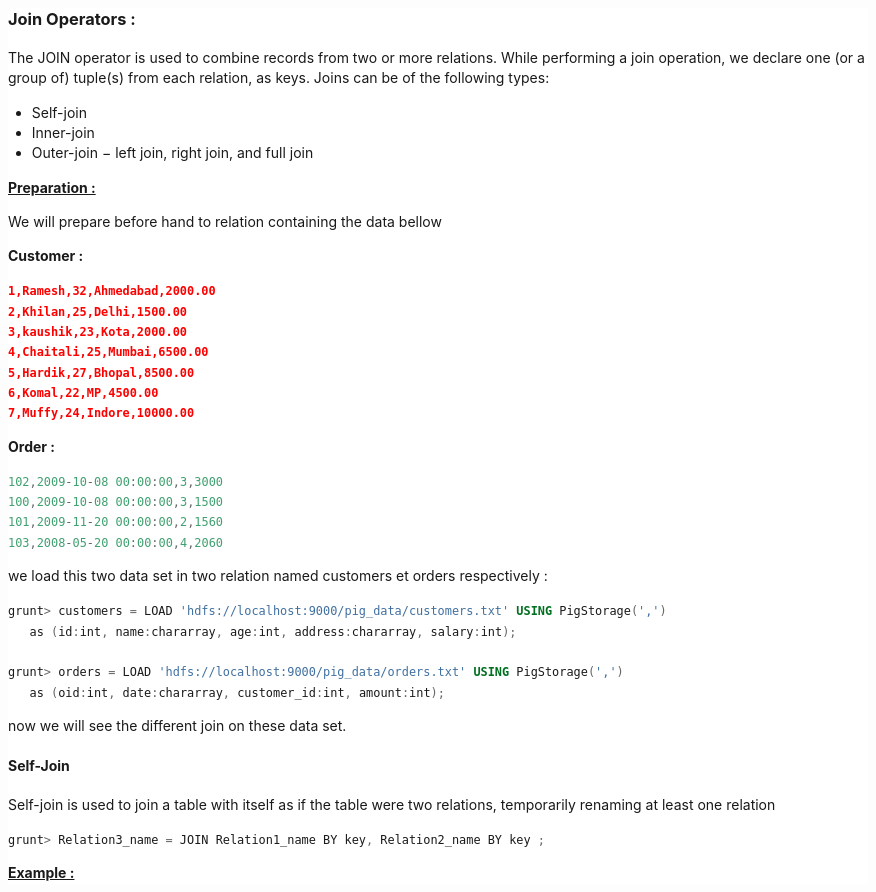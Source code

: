 ### Join Operators :

The JOIN operator is used to combine records from two or more relations. While performing a join operation, we declare one (or a group of) tuple(s) from each relation, as keys. Joins can be of the following types:

- Self-join
- Inner-join
- Outer-join − left join, right join, and full join

**<u>Preparation :</u>**

We will prepare before hand to relation containing the data bellow

**Customer :**

```json
1,Ramesh,32,Ahmedabad,2000.00
2,Khilan,25,Delhi,1500.00
3,kaushik,23,Kota,2000.00
4,Chaitali,25,Mumbai,6500.00 
5,Hardik,27,Bhopal,8500.00
6,Komal,22,MP,4500.00
7,Muffy,24,Indore,10000.00
```

**Order :**

```powershell
102,2009-10-08 00:00:00,3,3000
100,2009-10-08 00:00:00,3,1500
101,2009-11-20 00:00:00,2,1560
103,2008-05-20 00:00:00,4,2060
```

we load this two data set in two relation named customers et orders respectively :

```powershell
grunt> customers = LOAD 'hdfs://localhost:9000/pig_data/customers.txt' USING PigStorage(',')
   as (id:int, name:chararray, age:int, address:chararray, salary:int);
  
grunt> orders = LOAD 'hdfs://localhost:9000/pig_data/orders.txt' USING PigStorage(',')
   as (oid:int, date:chararray, customer_id:int, amount:int);
```

now we will see the different join on these data set.

#### Self-Join

Self-join is used to join a table with itself as if the table were two relations, temporarily renaming at least one relation

```powershell
grunt> Relation3_name = JOIN Relation1_name BY key, Relation2_name BY key ;

```

**<u>Example :</u>**
